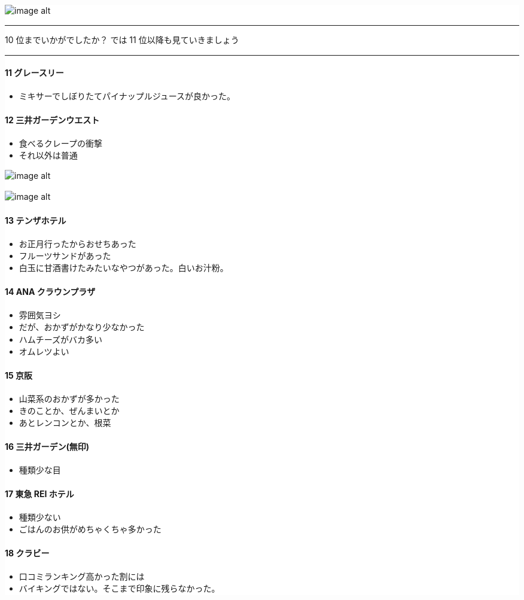 ![image alt](https://media.discordapp.net/attachments/876253568636715038/930481841482383390/IMG_20211130_092756.jpg?width=1139&height=854 "title")

---

10 位までいかがでしたか？
では 11 位以降も見ていきましょう

---

#### 11 グレースリー

- ミキサーでしぼりたてパイナップルジュースが良かった。


#### 12 三井ガーデンウエスト

- 食べるクレープの衝撃
- それ以外は普通

![image alt](https://media.discordapp.net/attachments/876253568636715038/930481840928751656/IMG_20211218_074818.jpg?width=1139&height=854 "title")

![image alt](https://media.discordapp.net/attachments/876253568636715038/930481840492527636/IMG_20211218_081654.jpg?width=1139&height=854 "クレープ")

#### 13 テンザホテル

- お正月行ったからおせちあった
- フルーツサンドがあった
- 白玉に甘酒書けたみたいなやつがあった。白いお汁粉。

#### 14 ANA クラウンプラザ

- 雰囲気ヨシ
- だが、おかずがかなり少なかった
- ハムチーズがバカ多い
- オムレツよい


#### 15 京阪

- 山菜系のおかずが多かった
- きのことか、ぜんまいとか
- あとレンコンとか、根菜

#### 16 三井ガーデン(無印)

- 種類少な目

#### 17 東急 REI ホテル

- 種類少ない
- ごはんのお供がめちゃくちゃ多かった

#### 18 クラビー

- 口コミランキング高かった割には
- バイキングではない。そこまで印象に残らなかった。
